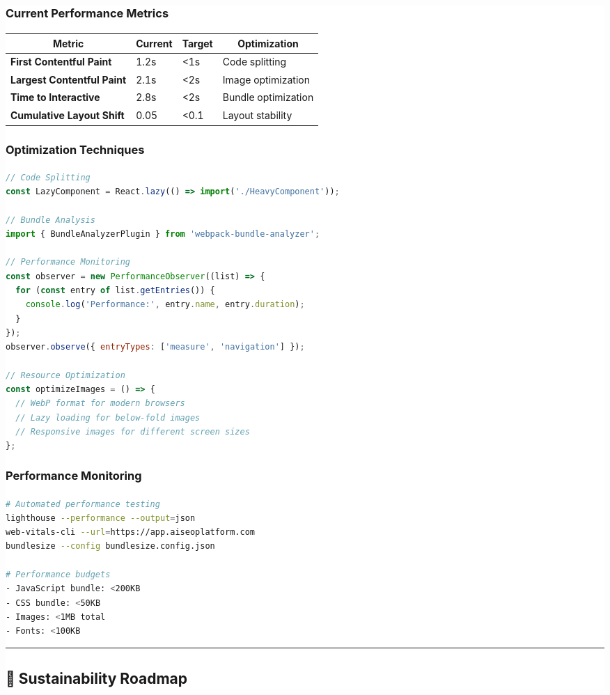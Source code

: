 ### **Current Performance Metrics**
| Metric | Current | Target | Optimization |
|--------|---------|--------|--------------|
| **First Contentful Paint** | 1.2s | <1s | Code splitting |
| **Largest Contentful Paint** | 2.1s | <2s | Image optimization |
| **Time to Interactive** | 2.8s | <2s | Bundle optimization |
| **Cumulative Layout Shift** | 0.05 | <0.1 | Layout stability |

### **Optimization Techniques**
```javascript
// Code Splitting
const LazyComponent = React.lazy(() => import('./HeavyComponent'));

// Bundle Analysis
import { BundleAnalyzerPlugin } from 'webpack-bundle-analyzer';

// Performance Monitoring
const observer = new PerformanceObserver((list) => {
  for (const entry of list.getEntries()) {
    console.log('Performance:', entry.name, entry.duration);
  }
});
observer.observe({ entryTypes: ['measure', 'navigation'] });

// Resource Optimization
const optimizeImages = () => {
  // WebP format for modern browsers
  // Lazy loading for below-fold images
  // Responsive images for different screen sizes
};
```

### **Performance Monitoring**
```bash
# Automated performance testing
lighthouse --performance --output=json
web-vitals-cli --url=https://app.aiseoplatform.com
bundlesize --config bundlesize.config.json

# Performance budgets
- JavaScript bundle: <200KB
- CSS bundle: <50KB
- Images: <1MB total
- Fonts: <100KB
```

---

## 🌱 **Sustainability Roadmap**

